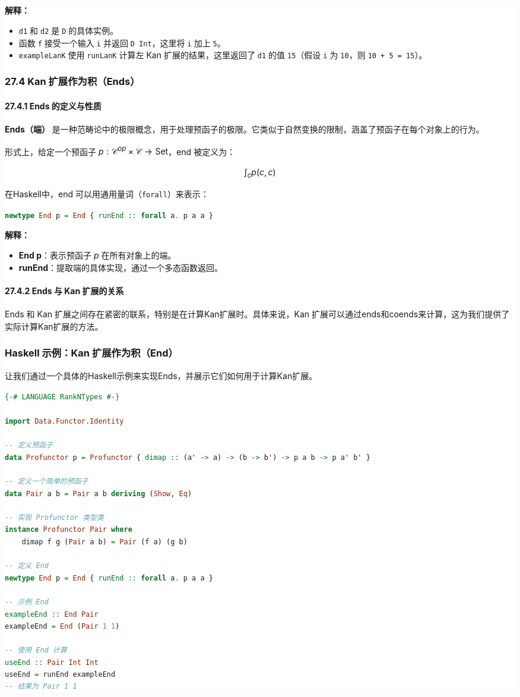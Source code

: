 **解释：**

- `d1` 和 `d2` 是 `D` 的具体实例。
- 函数 `f` 接受一个输入 `i` 并返回 `D Int`，这里将 `i` 加上 `5`。
- `exampleLanK` 使用 `runLanK` 计算左 Kan 扩展的结果，这里返回了 `d1` 的值 `15`（假设 `i` 为 `10`，则 `10 + 5 = 15`）。

### **27.4 Kan 扩展作为积（Ends）**

#### **27.4.1 Ends 的定义与性质**

**Ends（端）** 是一种范畴论中的极限概念，用于处理预函子的极限。它类似于自然变换的限制，涵盖了预函子在每个对象上的行为。

形式上，给定一个预函子 $p: \mathcal{C}^{op} \times \mathcal{C} \to \text{Set}$，end 被定义为：

$$
\int_{c} p(c, c)
$$

在Haskell中，end 可以用通用量词（`forall`）来表示：

```haskell
newtype End p = End { runEnd :: forall a. p a a }
```

**解释：**

- **End p**：表示预函子 $p$ 在所有对象上的端。
- **runEnd**：提取端的具体实现，通过一个多态函数返回。

#### **27.4.2 Ends 与 Kan 扩展的关系**

Ends 和 Kan 扩展之间存在紧密的联系，特别是在计算Kan扩展时。具体来说，Kan 扩展可以通过ends和coends来计算，这为我们提供了实际计算Kan扩展的方法。

### **Haskell 示例：Kan 扩展作为积（End）**

让我们通过一个具体的Haskell示例来实现Ends，并展示它们如何用于计算Kan扩展。

```haskell
{-# LANGUAGE RankNTypes #-}

import Data.Functor.Identity

-- 定义预函子
data Profunctor p = Profunctor { dimap :: (a' -> a) -> (b -> b') -> p a b -> p a' b' }

-- 定义一个简单的预函子
data Pair a b = Pair a b deriving (Show, Eq)

-- 实现 Profunctor 类型类
instance Profunctor Pair where
    dimap f g (Pair a b) = Pair (f a) (g b)

-- 定义 End
newtype End p = End { runEnd :: forall a. p a a }

-- 示例 End
exampleEnd :: End Pair
exampleEnd = End (Pair 1 1)

-- 使用 End 计算
useEnd :: Pair Int Int
useEnd = runEnd exampleEnd
-- 结果为 Pair 1 1
```
